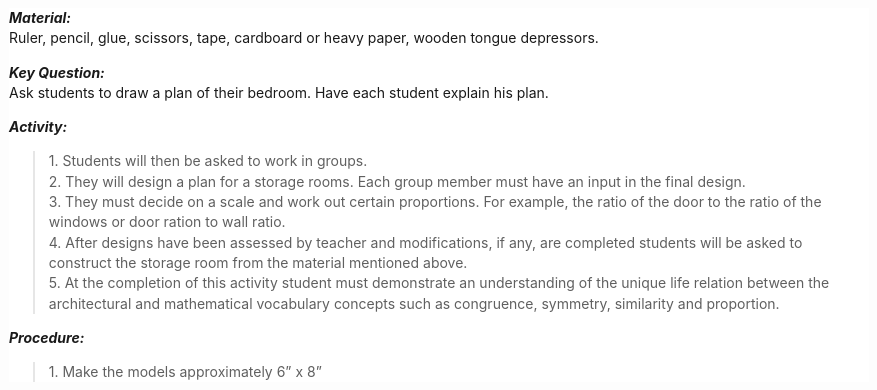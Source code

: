  </p>
<p>
  <b>
   <i>
    Material:
   </i>
  </b>
  <br/>
  Ruler, pencil, glue, scissors, tape, cardboard or heavy paper, wooden tongue depressors.
 </p>
<p>
  <b>
   <i>
    Key Question:
   </i>
  </b>
  <br/>
  Ask students to draw a plan of their bedroom. Have each student explain his plan.
 </p>
<p>
  <b>
   <i>
    Activity:
   </i>
  </b>
  <br/>
 </p>
 <blockquote>
  <dl>
   <dt>
    1. Students will then be asked to work in groups.
    <dt>
     2. They will design a plan for a storage rooms. Each group member must have an input in the final design.
     <dt>
      3. They must decide on a scale and work out certain proportions. For example, the ratio of the door to the ratio of the windows or door ration to wall ratio.
      <dt>
       4. After designs have been assessed by teacher and modifications, if any, are completed students will be asked to construct the storage room from the material mentioned above.
       <dt>
        5. At the completion of this activity student must demonstrate an understanding of the unique life relation between the architectural and mathematical vocabulary concepts such as congruence, symmetry, similarity and proportion.
       </dt>
      </dt>
     </dt>
    </dt>
   </dt>
  </dl>
 </blockquote>
 <p>
  <b>
   <i>
    Procedure:
   </i>
  </b>
  <br/>
 </p>
 <blockquote>
  <dl>
   <dt>
    1. Make the models approximately 6” x 8”
    <dt>